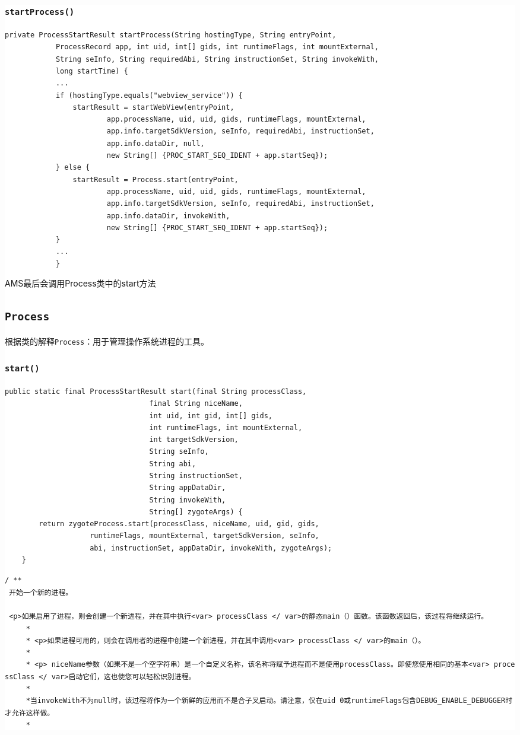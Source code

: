 ### `startProcess()`

```
private ProcessStartResult startProcess(String hostingType, String entryPoint,
            ProcessRecord app, int uid, int[] gids, int runtimeFlags, int mountExternal,
            String seInfo, String requiredAbi, String instructionSet, String invokeWith,
            long startTime) {
            ...
            if (hostingType.equals("webview_service")) {
                startResult = startWebView(entryPoint,
                        app.processName, uid, uid, gids, runtimeFlags, mountExternal,
                        app.info.targetSdkVersion, seInfo, requiredAbi, instructionSet,
                        app.info.dataDir, null,
                        new String[] {PROC_START_SEQ_IDENT + app.startSeq});
            } else {
                startResult = Process.start(entryPoint,
                        app.processName, uid, uid, gids, runtimeFlags, mountExternal,
                        app.info.targetSdkVersion, seInfo, requiredAbi, instructionSet,
                        app.info.dataDir, invokeWith,
                        new String[] {PROC_START_SEQ_IDENT + app.startSeq});
            }
            ...
            }
```

AMS最后会调用Process类中的start方法

## `Process`

根据类的解释`Process`：用于管理操作系统进程的工具。

### `start()`

```
public static final ProcessStartResult start(final String processClass,
                                  final String niceName,
                                  int uid, int gid, int[] gids,
                                  int runtimeFlags, int mountExternal,
                                  int targetSdkVersion,
                                  String seInfo,
                                  String abi,
                                  String instructionSet,
                                  String appDataDir,
                                  String invokeWith,
                                  String[] zygoteArgs) {
        return zygoteProcess.start(processClass, niceName, uid, gid, gids,
                    runtimeFlags, mountExternal, targetSdkVersion, seInfo,
                    abi, instructionSet, appDataDir, invokeWith, zygoteArgs);
    }
```

```
/ **
 开始一个新的进程。
 
 <p>如果启用了进程，则会创建一个新进程，并在其中执行<var> processClass </ var>的静态main（）函数。该函数返回后，该过程将继续运行。
     *
     * <p>如果进程可用的，则会在调用者的进程中创建一个新进程，并在其中调用<var> processClass </ var>的main（）。
     *
     * <p> niceName参数（如果不是一个空字符串）是一个自定义名称，该名称将赋予进程而不是使用processClass。即使您使用相同的基本<var> processClass </ var>启动它们，这也使您可以轻松识别进程。
     *
     *当invokeWith不为null时，该过程将作为一个新鲜的应用而不是合子叉启动。请注意，仅在uid 0或runtimeFlags包含DEBUG_ENABLE_DEBUGGER时才允许这样做。
     *
```